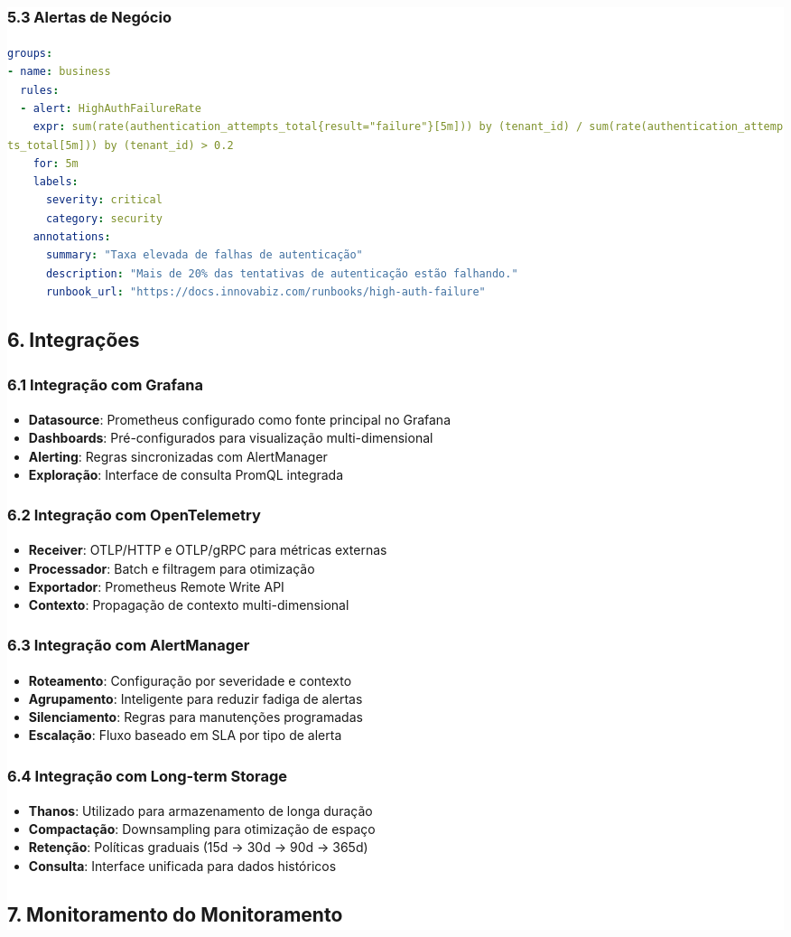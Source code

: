 ### 5.3 Alertas de Negócio

```yaml
groups:
- name: business
  rules:
  - alert: HighAuthFailureRate
    expr: sum(rate(authentication_attempts_total{result="failure"}[5m])) by (tenant_id) / sum(rate(authentication_attempts_total[5m])) by (tenant_id) > 0.2
    for: 5m
    labels:
      severity: critical
      category: security
    annotations:
      summary: "Taxa elevada de falhas de autenticação"
      description: "Mais de 20% das tentativas de autenticação estão falhando."
      runbook_url: "https://docs.innovabiz.com/runbooks/high-auth-failure"
```

## 6. Integrações

### 6.1 Integração com Grafana

- **Datasource**: Prometheus configurado como fonte principal no Grafana
- **Dashboards**: Pré-configurados para visualização multi-dimensional
- **Alerting**: Regras sincronizadas com AlertManager
- **Exploração**: Interface de consulta PromQL integrada

### 6.2 Integração com OpenTelemetry

- **Receiver**: OTLP/HTTP e OTLP/gRPC para métricas externas
- **Processador**: Batch e filtragem para otimização
- **Exportador**: Prometheus Remote Write API
- **Contexto**: Propagação de contexto multi-dimensional

### 6.3 Integração com AlertManager

- **Roteamento**: Configuração por severidade e contexto
- **Agrupamento**: Inteligente para reduzir fadiga de alertas
- **Silenciamento**: Regras para manutenções programadas
- **Escalação**: Fluxo baseado em SLA por tipo de alerta

### 6.4 Integração com Long-term Storage

- **Thanos**: Utilizado para armazenamento de longa duração
- **Compactação**: Downsampling para otimização de espaço
- **Retenção**: Políticas graduais (15d → 30d → 90d → 365d)
- **Consulta**: Interface unificada para dados históricos

## 7. Monitoramento do Monitoramento
